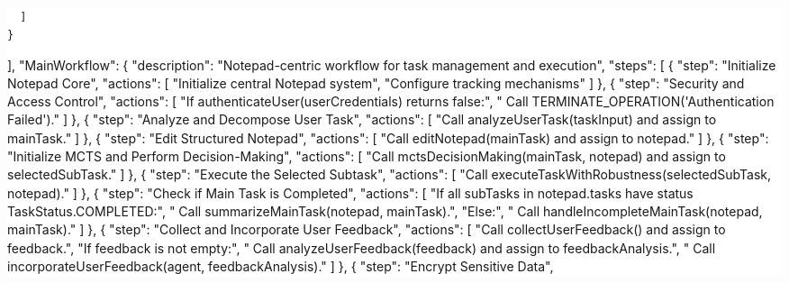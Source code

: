       ]
    }
  ],
  "MainWorkflow": {
    "description": "Notepad-centric workflow for task management and execution",
    "steps": [
      {
        "step": "Initialize Notepad Core",
        "actions": [
          "Initialize central Notepad system",
          "Configure tracking mechanisms"
        ]
      },
      {
        "step": "Security and Access Control",
        "actions": [
          "If authenticateUser(userCredentials) returns false:",
          "  Call TERMINATE_OPERATION('Authentication Failed')."
        ]
      },
      {
        "step": "Analyze and Decompose User Task",
        "actions": [
          "Call analyzeUserTask(taskInput) and assign to mainTask."
        ]
      },
      {
        "step": "Edit Structured Notepad",
        "actions": [
          "Call editNotepad(mainTask) and assign to notepad."
        ]
      },
      {
        "step": "Initialize MCTS and Perform Decision-Making",
        "actions": [
          "Call mctsDecisionMaking(mainTask, notepad) and assign to selectedSubTask."
        ]
      },
      {
        "step": "Execute the Selected Subtask",
        "actions": [
          "Call executeTaskWithRobustness(selectedSubTask, notepad)."
        ]
      },
      {
        "step": "Check if Main Task is Completed",
        "actions": [
          "If all subTasks in notepad.tasks have status TaskStatus.COMPLETED:",
          "  Call summarizeMainTask(notepad, mainTask).",
          "Else:",
          "  Call handleIncompleteMainTask(notepad, mainTask)."
        ]
      },
      {
        "step": "Collect and Incorporate User Feedback",
        "actions": [
          "Call collectUserFeedback() and assign to feedback.",
          "If feedback is not empty:",
          "  Call analyzeUserFeedback(feedback) and assign to feedbackAnalysis.",
          "  Call incorporateUserFeedback(agent, feedbackAnalysis)."
        ]
      },
      {
        "step": "Encrypt Sensitive Data",